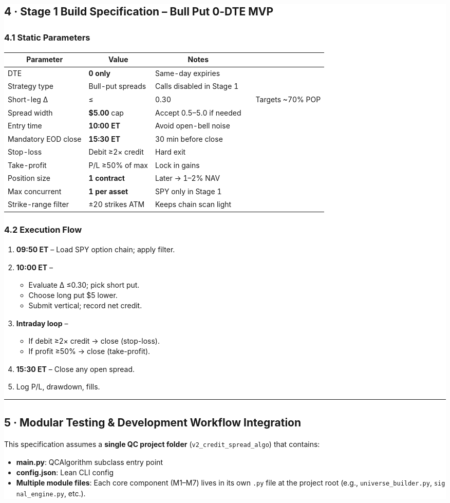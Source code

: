 
## 4 · Stage 1 Build Specification – Bull Put 0‑DTE MVP

### 4.1 Static Parameters

| Parameter           | Value            | Notes                     |   |                   |
| ------------------- | ---------------- | ------------------------- | - | ----------------- |
| DTE                 | **0 only**       | Same-day expiries         |   |                   |
| Strategy type       | Bull-put spreads | Calls disabled in Stage 1 |   |                   |
| Short-leg Δ         | ≤                | 0.30                      |   | Targets \~70% POP |
| Spread width        | **\$5.00** cap   | Accept 0.5–5.0 if needed  |   |                   |
| Entry time          | **10:00 ET**     | Avoid open-bell noise     |   |                   |
| Mandatory EOD close | **15:30 ET**     | 30 min before close       |   |                   |
| Stop-loss           | Debit ≥2× credit | Hard exit                 |   |                   |
| Take-profit         | P/L ≥50% of max  | Lock in gains             |   |                   |
| Position size       | **1 contract**   | Later → 1–2% NAV          |   |                   |
| Max concurrent      | **1 per asset**  | SPY only in Stage 1       |   |                   |
| Strike-range filter | ±20 strikes ATM  | Keeps chain scan light    |   |                   |

### 4.2 Execution Flow

1. **09:50 ET** – Load SPY option chain; apply filter.
2. **10:00 ET** –

   * Evaluate Δ ≤0.30; pick short put.
   * Choose long put \$5 lower.
   * Submit vertical; record net credit.
3. **Intraday loop** –

   * If debit ≥2× credit → close (stop-loss).
   * If profit ≥50% → close (take-profit).
4. **15:30 ET** – Close any open spread.
5. Log P/L, drawdown, fills.

---

## 5 · Modular Testing &  Development Workflow Integration

This specification assumes a **single QC project folder** (`v2_credit_spread_algo`) that contains:

* **main.py**: QCAlgorithm subclass entry point
* **config.json**: Lean CLI config
* **Multiple module files**: Each core component (M1–M7) lives in its own `.py` file at the project root (e.g., `universe_builder.py`, `signal_engine.py`, etc.).
